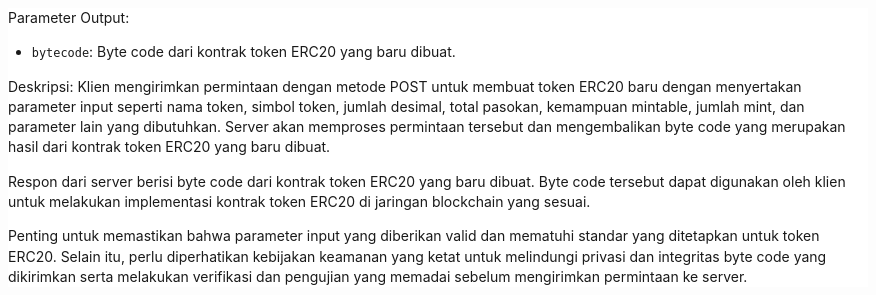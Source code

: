 Parameter Output:
- `bytecode`: Byte code dari kontrak token ERC20 yang baru dibuat.

Deskripsi: Klien mengirimkan permintaan dengan metode POST untuk membuat token ERC20 baru dengan menyertakan parameter input seperti nama token, simbol token, jumlah desimal, total pasokan, kemampuan mintable, jumlah mint, dan parameter lain yang dibutuhkan. Server akan memproses permintaan tersebut dan mengembalikan byte code yang merupakan hasil dari kontrak token ERC20 yang baru dibuat.

Respon dari server berisi byte code dari kontrak token ERC20 yang baru dibuat. Byte code tersebut dapat digunakan oleh klien untuk melakukan implementasi kontrak token ERC20 di jaringan blockchain yang sesuai.

Penting untuk memastikan bahwa parameter input yang diberikan valid dan mematuhi standar yang ditetapkan untuk token ERC20. Selain itu, perlu diperhatikan kebijakan keamanan yang ketat untuk melindungi privasi dan integritas byte code yang dikirimkan serta melakukan verifikasi dan pengujian yang memadai sebelum mengirimkan permintaan ke server.
